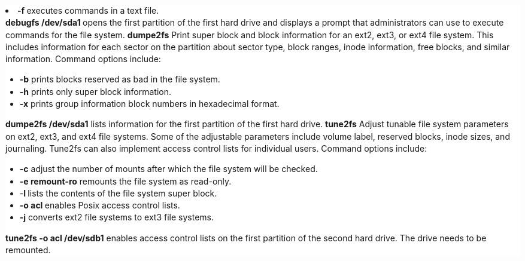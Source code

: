 <li><b>-f </b>executes commands in a text file.

</li>

</ul></td> <td><b>debugfs /dev/sda1 </b>opens the first partition of the first
hard drive and displays a prompt that administrators can use to execute
commands for the file system.</td>

</tr>

<tr> <td><b>dumpe2fs</b></td> <td>Print super block and block information for
an ext2, ext3, or ext4 file system. This includes information for each sector
on the partition about sector type, block ranges, inode information, free
blocks, and similar information. Command options include:

<ul>

<li><b>-b</b> prints blocks reserved as bad in the file system.

</li>

<li><b>-h</b> prints only super block information.

</li>

<li><b>-x</b> prints group information block numbers in hexadecimal format.

</li>

</ul> </td> <td><b>dumpe2fs /dev/sda1</b> lists information for the first
partition of the first hard drive.</td>

</tr>

<tr> <td><b>tune2fs</b></td> <td>Adjust tunable file system parameters on
ext2, ext3, and ext4 file systems. Some of the adjustable parameters include
volume label, reserved blocks, inode sizes, and journaling. Tune2fs can also
implement access control lists for individual users. Command options include:

<ul>

<li><b>-c</b> adjust the number of mounts after which the file system will be
checked.

</li>

<li><b>-e remount-ro</b> remounts the file system as read-only.

</li>

<li>-<b>l </b>lists the contents of the file system super block.

</li>

<li><b>-o acl </b>enables Posix access control lists.

</li>

<li><b>-j</b> converts ext2 file systems to ext3 file systems.

</li>

</ul> </td> <td><b>tune2fs -o acl /dev/sdb1</b> enables access control lists
on the first partition of the second hard drive. The drive needs to be
remounted.</td>
